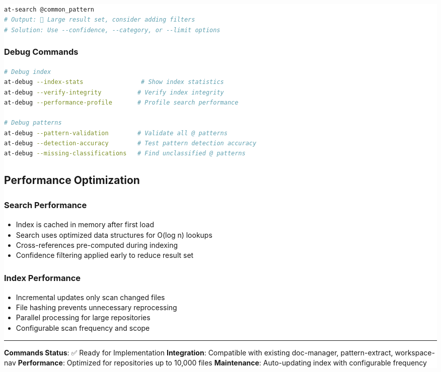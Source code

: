 ```bash
at-search @common_pattern
# Output: 🐌 Large result set, consider adding filters
# Solution: Use --confidence, --category, or --limit options
```

### Debug Commands
```bash
# Debug index
at-debug --index-stats                # Show index statistics
at-debug --verify-integrity          # Verify index integrity
at-debug --performance-profile       # Profile search performance

# Debug patterns
at-debug --pattern-validation        # Validate all @ patterns
at-debug --detection-accuracy        # Test pattern detection accuracy
at-debug --missing-classifications   # Find unclassified @ patterns
```

## Performance Optimization

### Search Performance
- Index is cached in memory after first load
- Search uses optimized data structures for O(log n) lookups  
- Cross-references pre-computed during indexing
- Confidence filtering applied early to reduce result set

### Index Performance
- Incremental updates only scan changed files
- File hashing prevents unnecessary reprocessing
- Parallel processing for large repositories
- Configurable scan frequency and scope

---

**Commands Status**: ✅ Ready for Implementation
**Integration**: Compatible with existing doc-manager, pattern-extract, workspace-nav
**Performance**: Optimized for repositories up to 10,000 files
**Maintenance**: Auto-updating index with configurable frequency